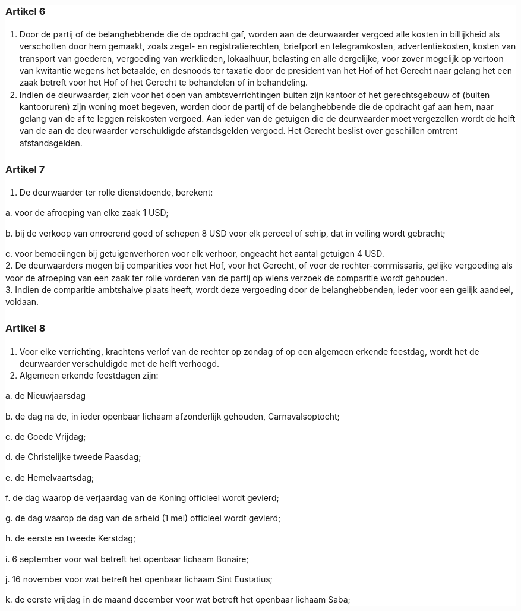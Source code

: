 ### Artikel  6  

1.  Door de partij of de belanghebbende die de opdracht gaf, worden aan de deurwaarder vergoed alle kosten in billijkheid als verschotten door hem gemaakt, zoals zegel- en registratierechten, briefport en telegramkosten, advertentiekosten, kosten van transport van goederen, vergoeding van werklieden, lokaalhuur, belasting en alle dergelijke, voor zover mogelijk op vertoon van kwitantie wegens het betaalde, en desnoods ter taxatie door de president van het Hof of het Gerecht naar gelang het een zaak betreft voor het Hof of het Gerecht te behandelen of in behandeling.   
2.  Indien de deurwaarder, zich voor het doen van ambtsverrichtingen buiten zijn kantoor of het gerechtsgebouw of (buiten kantooruren) zijn woning moet begeven, worden door de partij of de belanghebbende die de opdracht gaf aan hem, naar gelang van de af te leggen reiskosten vergoed. Aan ieder van de getuigen die de deurwaarder moet vergezellen wordt de helft van de aan de deurwaarder verschuldigde afstandsgelden vergoed. Het Gerecht beslist over geschillen omtrent afstandsgelden.   

### Artikel  7  

1.  De deurwaarder ter rolle dienstdoende, berekent: 

a. voor de afroeping van elke zaak 1 USD;  

b. bij de verkoop van onroerend goed of schepen 8 USD voor elk perceel of schip, dat in veiling wordt gebracht;  

c. voor bemoeiingen bij getuigenverhoren voor elk verhoor, ongeacht het aantal getuigen 4 USD.     
2.  De deurwaarders mogen bij comparities voor het Hof, voor het Gerecht, of voor de rechter-commissaris, gelijke vergoeding als voor de afroeping van een zaak ter rolle vorderen van de partij op wiens verzoek de comparitie wordt gehouden.   
3.  Indien de comparitie ambtshalve plaats heeft, wordt deze vergoeding door de belanghebbenden, ieder voor een gelijk aandeel, voldaan.   

### Artikel  8  

1.  Voor elke verrichting, krachtens verlof van de rechter op zondag of op een algemeen erkende feestdag, wordt het de deurwaarder verschuldigde met de helft verhoogd.   
2.  Algemeen erkende feestdagen zijn: 

a. de Nieuwjaarsdag  

b. de dag na de, in ieder openbaar lichaam afzonderlijk gehouden, Carnavalsoptocht;  

c. de Goede Vrijdag;  

d. de Christelijke tweede Paasdag;  

e. de Hemelvaartsdag;  

f. de dag waarop de verjaardag van de Koning officieel wordt gevierd;  

g. de dag waarop de dag van de arbeid (1 mei) officieel wordt gevierd;  

h. de eerste en tweede Kerstdag;  

i. 6 september voor wat betreft het openbaar lichaam Bonaire;  

j. 16 november voor wat betreft het openbaar lichaam Sint Eustatius;  

k. de eerste vrijdag in de maand december voor wat betreft het openbaar lichaam Saba;  
